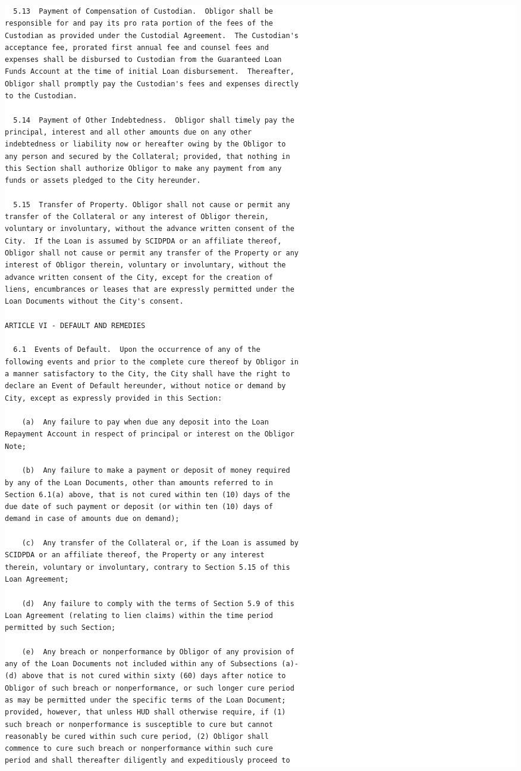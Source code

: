       5.13  Payment of Compensation of Custodian.  Obligor shall be  
    responsible for and pay its pro rata portion of the fees of the  
    Custodian as provided under the Custodial Agreement.  The Custodian's  
    acceptance fee, prorated first annual fee and counsel fees and  
    expenses shall be disbursed to Custodian from the Guaranteed Loan  
    Funds Account at the time of initial Loan disbursement.  Thereafter,  
    Obligor shall promptly pay the Custodian's fees and expenses directly  
    to the Custodian.  
  
      5.14  Payment of Other Indebtedness.  Obligor shall timely pay the  
    principal, interest and all other amounts due on any other  
    indebtedness or liability now or hereafter owing by the Obligor to  
    any person and secured by the Collateral; provided, that nothing in  
    this Section shall authorize Obligor to make any payment from any  
    funds or assets pledged to the City hereunder.  
  
      5.15  Transfer of Property. Obligor shall not cause or permit any  
    transfer of the Collateral or any interest of Obligor therein,  
    voluntary or involuntary, without the advance written consent of the  
    City.  If the Loan is assumed by SCIDPDA or an affiliate thereof,  
    Obligor shall not cause or permit any transfer of the Property or any  
    interest of Obligor therein, voluntary or involuntary, without the  
    advance written consent of the City, except for the creation of  
    liens, encumbrances or leases that are expressly permitted under the  
    Loan Documents without the City's consent.  
  
    ARTICLE VI - DEFAULT AND REMEDIES  
  
      6.1  Events of Default.  Upon the occurrence of any of the  
    following events and prior to the complete cure thereof by Obligor in  
    a manner satisfactory to the City, the City shall have the right to  
    declare an Event of Default hereunder, without notice or demand by  
    City, except as expressly provided in this Section:  
  
        (a)  Any failure to pay when due any deposit into the Loan  
    Repayment Account in respect of principal or interest on the Obligor  
    Note;  
  
        (b)  Any failure to make a payment or deposit of money required  
    by any of the Loan Documents, other than amounts referred to in  
    Section 6.1(a) above, that is not cured within ten (10) days of the  
    due date of such payment or deposit (or within ten (10) days of  
    demand in case of amounts due on demand);  
  
        (c)  Any transfer of the Collateral or, if the Loan is assumed by  
    SCIDPDA or an affiliate thereof, the Property or any interest  
    therein, voluntary or involuntary, contrary to Section 5.15 of this  
    Loan Agreement;  
  
        (d)  Any failure to comply with the terms of Section 5.9 of this  
    Loan Agreement (relating to lien claims) within the time period  
    permitted by such Section;  
  
        (e)  Any breach or nonperformance by Obligor of any provision of  
    any of the Loan Documents not included within any of Subsections (a)-  
    (d) above that is not cured within sixty (60) days after notice to  
    Obligor of such breach or nonperformance, or such longer cure period  
    as may be permitted under the specific terms of the Loan Document;  
    provided, however, that unless HUD shall otherwise require, if (1)  
    such breach or nonperformance is susceptible to cure but cannot  
    reasonably be cured within such cure period, (2) Obligor shall  
    commence to cure such breach or nonperformance within such cure  
    period and shall thereafter diligently and expeditiously proceed to  
  